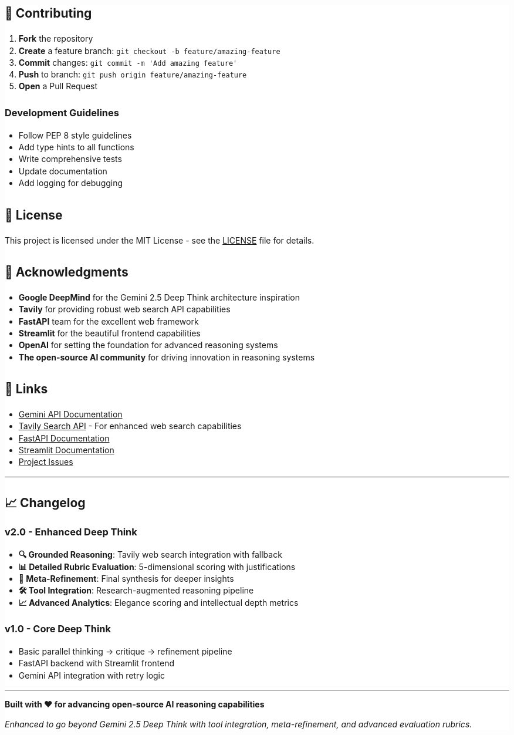## 🤝 Contributing

1. **Fork** the repository
2. **Create** a feature branch: `git checkout -b feature/amazing-feature`
3. **Commit** changes: `git commit -m 'Add amazing feature'`
4. **Push** to branch: `git push origin feature/amazing-feature`
5. **Open** a Pull Request

### Development Guidelines

- Follow PEP 8 style guidelines
- Add type hints to all functions
- Write comprehensive tests
- Update documentation
- Add logging for debugging

## 📄 License

This project is licensed under the MIT License - see the [LICENSE](LICENSE) file for details.

## 🙏 Acknowledgments

- **Google DeepMind** for the Gemini 2.5 Deep Think architecture inspiration
- **Tavily** for providing robust web search API capabilities
- **FastAPI** team for the excellent web framework
- **Streamlit** for the beautiful frontend capabilities
- **OpenAI** for setting the foundation for advanced reasoning systems
- **The open-source AI community** for driving innovation in reasoning systems

## 🔗 Links

- [Gemini API Documentation](https://ai.google.dev/docs)
- [Tavily Search API](https://tavily.com) - For enhanced web search capabilities
- [FastAPI Documentation](https://fastapi.tiangolo.com)
- [Streamlit Documentation](https://docs.streamlit.io)
- [Project Issues](https://github.com/your-repo/issues)

---

## 📈 Changelog

### v2.0 - Enhanced Deep Think
- **🔍 Grounded Reasoning**: Tavily web search integration with fallback
- **📊 Detailed Rubric Evaluation**: 5-dimensional scoring with justifications
- **🧠 Meta-Refinement**: Final synthesis for deeper insights
- **🛠️ Tool Integration**: Research-augmented reasoning pipeline
- **📈 Advanced Analytics**: Elegance scoring and intellectual depth metrics

### v1.0 - Core Deep Think
- Basic parallel thinking → critique → refinement pipeline
- FastAPI backend with Streamlit frontend
- Gemini API integration with retry logic

---

**Built with ❤️ for advancing open-source AI reasoning capabilities**

*Enhanced to go beyond Gemini 2.5 Deep Think with tool integration, meta-refinement, and advanced evaluation rubrics.*